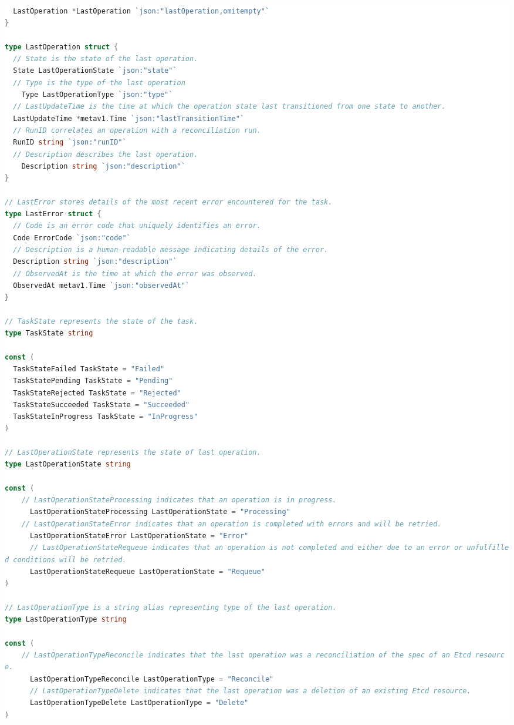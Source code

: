 ```go
  LastOperation *LastOperation `json:"lastOperation,omitempty"`
}

type LastOperation struct {
  // State is the state of the last operation.
  State LastOperationState `json:"state"`
  // Type is the type of the last operation
	Type LastOperationType `json:"type"`
  // LastUpdateTime is the time at which the operation state last transitioned from one state to another.
  LastUpdateTime *metav1.Time `json:"lastTransitionTime"`
  // RunID correlates an operation with a reconciliation run.
  RunID string `json:"runID"`
  // Description describes the last operation.
	Description string `json:"description"`
}

// LastError stores details of the most recent error encountered for the task.
type LastError struct {
  // Code is an error code that uniquely identifies an error.
  Code ErrorCode `json:"code"`
  // Description is a human-readable message indicating details of the error.
  Description string `json:"description"`
  // ObservedAt is the time at which the error was observed.
  ObservedAt metav1.Time `json:"observedAt"`
}

// TaskState represents the state of the task.
type TaskState string

const (
  TaskStateFailed TaskState = "Failed"
  TaskStatePending TaskState = "Pending"
  TaskStateRejected TaskState = "Rejected"
  TaskStateSucceeded TaskState = "Succeeded"
  TaskStateInProgress TaskState = "InProgress"
)

// LastOperationState represents the state of last operation.
type LastOperationState string

const (
    // LastOperationStateProcessing indicates that an operation is in progress.
	  LastOperationStateProcessing LastOperationState = "Processing"
    // LastOperationStateError indicates that an operation is completed with errors and will be retried.
	  LastOperationStateError LastOperationState = "Error"
	  // LastOperationStateRequeue indicates that an operation is not completed and either due to an error or unfulfilled conditions will be retried.
	  LastOperationStateRequeue LastOperationState = "Requeue"
)

// LastOperationType is a string alias representing type of the last operation.
type LastOperationType string

const (
    // LastOperationTypeReconcile indicates that the last operation was a reconciliation of the spec of an Etcd resource.
	  LastOperationTypeReconcile LastOperationType = "Reconcile"
	  // LastOperationTypeDelete indicates that the last operation was a deletion of an existing Etcd resource.
	  LastOperationTypeDelete LastOperationType = "Delete"
)
```